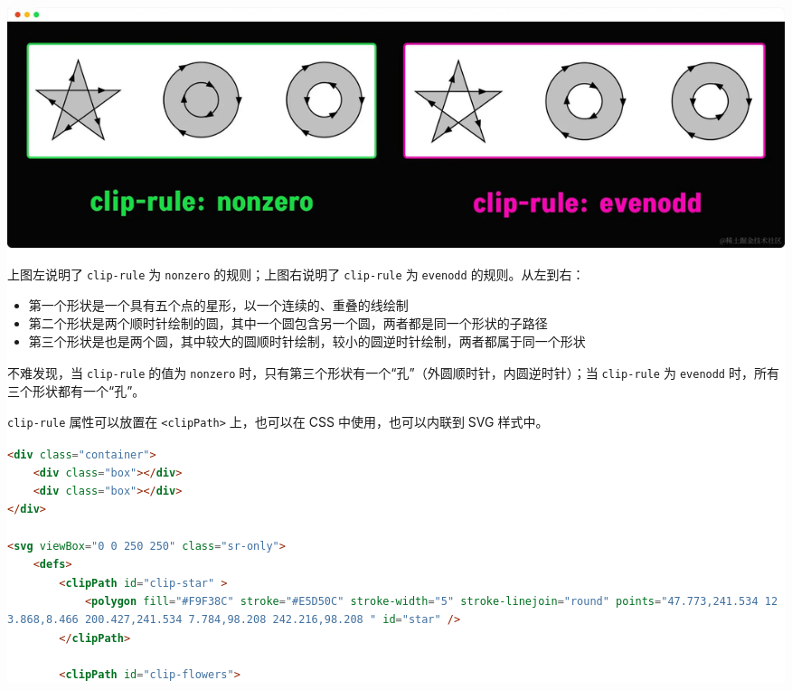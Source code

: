   


![](./images/606cebb8937de95233f54a7dec9a3be7.webp )

  


上图左说明了 `clip-rule` 为 `nonzero` 的规则；上图右说明了 `clip-rule` 为 `evenodd` 的规则。从左到右：

  


-   第一个形状是一个具有五个点的星形，以一个连续的、重叠的线绘制
-   第二个形状是两个顺时针绘制的圆，其中一个圆包含另一个圆，两者都是同一个形状的子路径
-   第三个形状是也是两个圆，其中较大的圆顺时针绘制，较小的圆逆时针绘制，两者都属于同一个形状

  


不难发现，当 `clip-rule` 的值为 `nonzero` 时，只有第三个形状有一个“孔”（外圆顺时针，内圆逆时针）；当 `clip-rule` 为 `evenodd` 时，所有三个形状都有一个“孔”。

  


`clip-rule` 属性可以放置在 `<clipPath>` 上，也可以在 CSS 中使用，也可以内联到 SVG 样式中。

  


```HTML
<div class="container">
    <div class="box"></div>
    <div class="box"></div>
</div>

<svg viewBox="0 0 250 250" class="sr-only">
    <defs>
        <clipPath id="clip-star" >
            <polygon fill="#F9F38C" stroke="#E5D50C" stroke-width="5" stroke-linejoin="round" points="47.773,241.534 123.868,8.466 200.427,241.534 7.784,98.208 242.216,98.208 " id="star" />
        </clipPath>
        
        <clipPath id="clip-flowers">
```